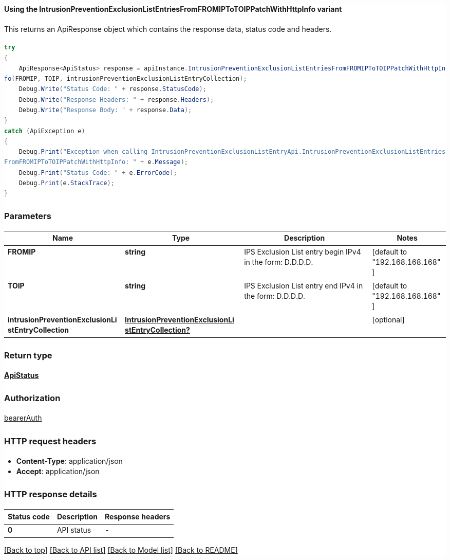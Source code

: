 #### Using the IntrusionPreventionExclusionListEntriesFromFROMIPToTOIPPatchWithHttpInfo variant
This returns an ApiResponse object which contains the response data, status code and headers.

```csharp
try
{
    ApiResponse<ApiStatus> response = apiInstance.IntrusionPreventionExclusionListEntriesFromFROMIPToTOIPPatchWithHttpInfo(FROMIP, TOIP, intrusionPreventionExclusionListEntryCollection);
    Debug.Write("Status Code: " + response.StatusCode);
    Debug.Write("Response Headers: " + response.Headers);
    Debug.Write("Response Body: " + response.Data);
}
catch (ApiException e)
{
    Debug.Print("Exception when calling IntrusionPreventionExclusionListEntryApi.IntrusionPreventionExclusionListEntriesFromFROMIPToTOIPPatchWithHttpInfo: " + e.Message);
    Debug.Print("Status Code: " + e.ErrorCode);
    Debug.Print(e.StackTrace);
}
```

### Parameters

| Name | Type | Description | Notes |
|------|------|-------------|-------|
| **FROMIP** | **string** | IPS Exclusion List entry begin IPv4 in the form: D.D.D.D. | [default to &quot;192.168.168.168&quot;] |
| **TOIP** | **string** | IPS Exclusion List entry end IPv4 in the form: D.D.D.D. | [default to &quot;192.168.168.168&quot;] |
| **intrusionPreventionExclusionListEntryCollection** | [**IntrusionPreventionExclusionListEntryCollection?**](IntrusionPreventionExclusionListEntryCollection?.md) |  | [optional]  |

### Return type

[**ApiStatus**](ApiStatus.md)

### Authorization

[bearerAuth](../README.md#bearerAuth)

### HTTP request headers

 - **Content-Type**: application/json
 - **Accept**: application/json


### HTTP response details
| Status code | Description | Response headers |
|-------------|-------------|------------------|
| **0** | API status |  -  |

[[Back to top]](#) [[Back to API list]](../README.md#documentation-for-api-endpoints) [[Back to Model list]](../README.md#documentation-for-models) [[Back to README]](../README.md)
